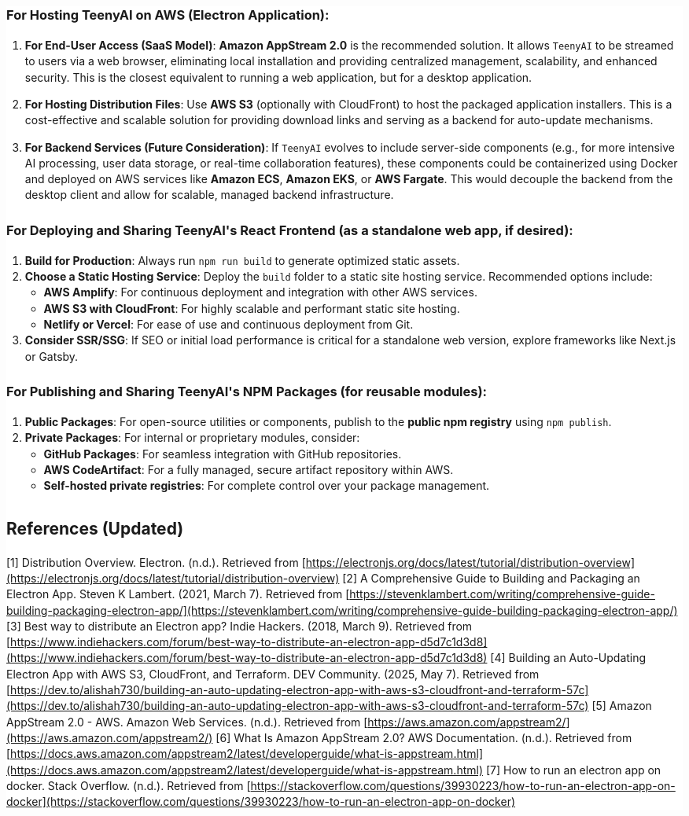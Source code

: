### For Hosting TeenyAI on AWS (Electron Application):

1.  **For End-User Access (SaaS Model)**: **Amazon AppStream 2.0** is the recommended solution. It allows `TeenyAI` to be streamed to users via a web browser, eliminating local installation and providing centralized management, scalability, and enhanced security. This is the closest equivalent to running a web application, but for a desktop application.

2.  **For Hosting Distribution Files**: Use **AWS S3** (optionally with CloudFront) to host the packaged application installers. This is a cost-effective and scalable solution for providing download links and serving as a backend for auto-update mechanisms.

3.  **For Backend Services (Future Consideration)**: If `TeenyAI` evolves to include server-side components (e.g., for more intensive AI processing, user data storage, or real-time collaboration features), these components could be containerized using Docker and deployed on AWS services like **Amazon ECS**, **Amazon EKS**, or **AWS Fargate**. This would decouple the backend from the desktop client and allow for scalable, managed backend infrastructure.

### For Deploying and Sharing TeenyAI's React Frontend (as a standalone web app, if desired):

1.  **Build for Production**: Always run `npm run build` to generate optimized static assets.
2.  **Choose a Static Hosting Service**: Deploy the `build` folder to a static site hosting service. Recommended options include:
    *   **AWS Amplify**: For continuous deployment and integration with other AWS services.
    *   **AWS S3 with CloudFront**: For highly scalable and performant static site hosting.
    *   **Netlify or Vercel**: For ease of use and continuous deployment from Git.
3.  **Consider SSR/SSG**: If SEO or initial load performance is critical for a standalone web version, explore frameworks like Next.js or Gatsby.

### For Publishing and Sharing TeenyAI's NPM Packages (for reusable modules):

1.  **Public Packages**: For open-source utilities or components, publish to the **public npm registry** using `npm publish`.
2.  **Private Packages**: For internal or proprietary modules, consider:
    *   **GitHub Packages**: For seamless integration with GitHub repositories.
    *   **AWS CodeArtifact**: For a fully managed, secure artifact repository within AWS.
    *   **Self-hosted private registries**: For complete control over your package management.

## References (Updated)

[1] Distribution Overview. Electron. (n.d.). Retrieved from [https://electronjs.org/docs/latest/tutorial/distribution-overview](https://electronjs.org/docs/latest/tutorial/distribution-overview)
[2] A Comprehensive Guide to Building and Packaging an Electron App. Steven K Lambert. (2021, March 7). Retrieved from [https://stevenklambert.com/writing/comprehensive-guide-building-packaging-electron-app/](https://stevenklambert.com/writing/comprehensive-guide-building-packaging-electron-app/)
[3] Best way to distribute an Electron app? Indie Hackers. (2018, March 9). Retrieved from [https://www.indiehackers.com/forum/best-way-to-distribute-an-electron-app-d5d7c1d3d8](https://www.indiehackers.com/forum/best-way-to-distribute-an-electron-app-d5d7c1d3d8)
[4] Building an Auto-Updating Electron App with AWS S3, CloudFront, and Terraform. DEV Community. (2025, May 7). Retrieved from [https://dev.to/alishah730/building-an-auto-updating-electron-app-with-aws-s3-cloudfront-and-terraform-57c](https://dev.to/alishah730/building-an-auto-updating-electron-app-with-aws-s3-cloudfront-and-terraform-57c)
[5] Amazon AppStream 2.0 - AWS. Amazon Web Services. (n.d.). Retrieved from [https://aws.amazon.com/appstream2/](https://aws.amazon.com/appstream2/)
[6] What Is Amazon AppStream 2.0? AWS Documentation. (n.d.). Retrieved from [https://docs.aws.amazon.com/appstream2/latest/developerguide/what-is-appstream.html](https://docs.aws.amazon.com/appstream2/latest/developerguide/what-is-appstream.html)
[7] How to run an electron app on docker. Stack Overflow. (n.d.). Retrieved from [https://stackoverflow.com/questions/39930223/how-to-run-an-electron-app-on-docker](https://stackoverflow.com/questions/39930223/how-to-run-an-electron-app-on-docker)